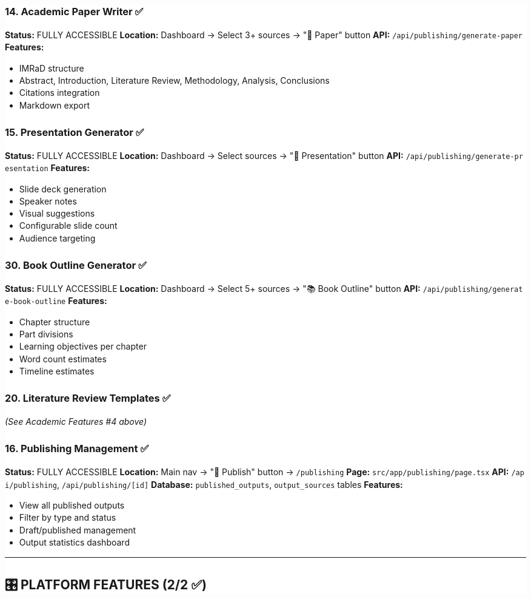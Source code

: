 ### 14. Academic Paper Writer ✅
**Status:** FULLY ACCESSIBLE
**Location:** Dashboard → Select 3+ sources → "📄 Paper" button
**API:** `/api/publishing/generate-paper`
**Features:**
- IMRaD structure
- Abstract, Introduction, Literature Review, Methodology, Analysis, Conclusions
- Citations integration
- Markdown export

### 15. Presentation Generator ✅
**Status:** FULLY ACCESSIBLE
**Location:** Dashboard → Select sources → "🎤 Presentation" button
**API:** `/api/publishing/generate-presentation`
**Features:**
- Slide deck generation
- Speaker notes
- Visual suggestions
- Configurable slide count
- Audience targeting

### 30. Book Outline Generator ✅
**Status:** FULLY ACCESSIBLE
**Location:** Dashboard → Select 5+ sources → "📚 Book Outline" button
**API:** `/api/publishing/generate-book-outline`
**Features:**
- Chapter structure
- Part divisions
- Learning objectives per chapter
- Word count estimates
- Timeline estimates

### 20. Literature Review Templates ✅
*(See Academic Features #4 above)*

### 16. Publishing Management ✅
**Status:** FULLY ACCESSIBLE
**Location:** Main nav → "📄 Publish" button → `/publishing`
**Page:** `src/app/publishing/page.tsx`
**API:** `/api/publishing`, `/api/publishing/[id]`
**Database:** `published_outputs`, `output_sources` tables
**Features:**
- View all published outputs
- Filter by type and status
- Draft/published management
- Output statistics dashboard

---

## 🎛️ PLATFORM FEATURES (2/2 ✅)
